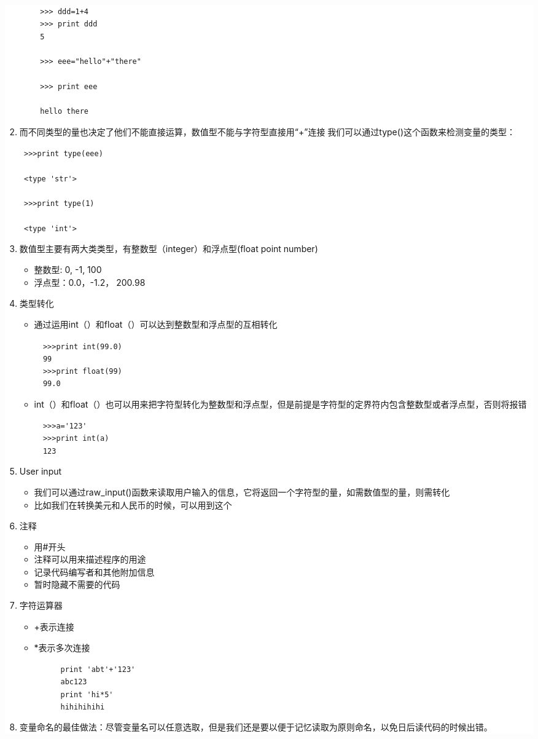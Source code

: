 			>>> ddd=1+4
			>>> print ddd
			5
	
			>>> eee="hello"+"there"

			>>> print eee

			hello there

2. 而不同类型的量也决定了他们不能直接运算，数值型不能与字符型直接用“+”连接
我们可以通过type()这个函数来检测变量的类型：

		>>>print type(eee)

		<type 'str'>

		>>>print type(1)

		<type 'int'>

3. 数值型主要有两大类类型，有整数型（integer）和浮点型(float point number)
	- 整数型: 0, -1, 100
	- 浮点型：0.0，-1.2， 200.98

4. 类型转化
	- 通过运用int（）和float（）可以达到整数型和浮点型的互相转化
	
			>>>print int(99.0)
			99
			>>>print float(99)
			99.0
	
	- int（）和float（）也可以用来把字符型转化为整数型和浮点型，但是前提是字符型的定界符内包含整数型或者浮点型，否则将报错

			>>>a='123'
			>>>print int(a)
			123

5. User input
	- 我们可以通过raw_input()函数来读取用户输入的信息，它将返回一个字符型的量，如需数值型的量，则需转化
	- 比如我们在转换美元和人民币的时候，可以用到这个

6. 注释
	- 用#开头
	- 注释可以用来描述程序的用途
	- 记录代码编写者和其他附加信息
	- 暂时隐藏不需要的代码

7. 字符运算器
	- +表示连接
	- *表示多次连接

				print 'abt'+'123'
				abc123
				print 'hi*5'
				hihihihihi					

8. 变量命名的最佳做法：尽管变量名可以任意选取，但是我们还是要以便于记忆读取为原则命名，以免日后读代码的时候出错。
